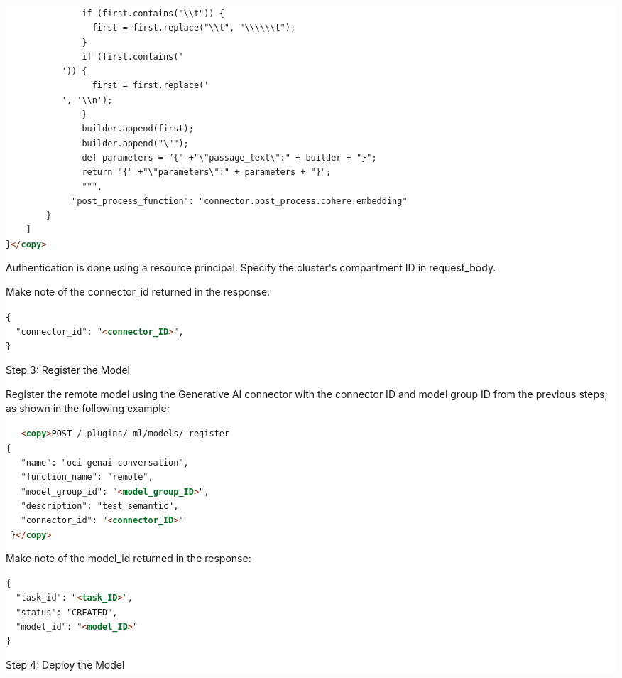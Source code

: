  ```html
                if (first.contains("\\t")) {
                  first = first.replace("\\t", "\\\\\\t");
                }
                if (first.contains('
            ')) {
                  first = first.replace('
            ', '\\n');
                }
                builder.append(first);
                builder.append("\"");
                def parameters = "{" +"\"passage_text\":" + builder + "}";
                return "{" +"\"parameters\":" + parameters + "}";
                """,
              "post_process_function": "connector.post_process.cohere.embedding"
         }
     ]
 }</copy>
   ```


Authentication is done using a resource principal. Specify the cluster's compartment ID in request_body.

Make note of the connector_id returned in the response:
```html
{
  "connector_id": "<connector_ID>",
}
```


Step 3: Register the Model

Register the remote model using the Generative AI connector with the connector ID and model group ID from the previous steps, as shown in the following example:

```html
   <copy>POST /_plugins/_ml/models/_register
{
   "name": "oci-genai-conversation",
   "function_name": "remote",
   "model_group_id": "<model_group_ID>",
   "description": "test semantic",
   "connector_id": "<connector_ID>"
 }</copy>
   ```
Make note of the model_id returned in the response:
```html
{
  "task_id": "<task_ID>",
  "status": "CREATED",
  "model_id": "<model_ID>"
}
```
Step 4: Deploy the Model
